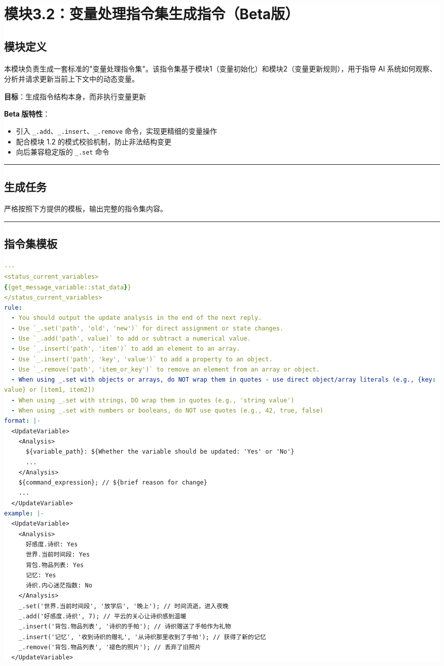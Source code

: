 # 模块3.2：变量处理指令集生成指令（Beta版）

## 模块定义

本模块负责生成一套标准的"变量处理指令集"。该指令集基于模块1（变量初始化）和模块2（变量更新规则），用于指导 AI 系统如何观察、分析并请求更新当前上下文中的动态变量。

**目标**：生成指令结构本身，而非执行变量更新

**Beta 版特性**：
- 引入 `_.add`、`_.insert`、`_.remove` 命令，实现更精细的变量操作
- 配合模块 1.2 的模式校验机制，防止非法结构变更
- 向后兼容稳定版的 `_.set` 命令

---

## 生成任务

严格按照下方提供的模板，输出完整的指令集内容。

---

## 指令集模板

```yaml
---
<status_current_variables>
{{get_message_variable::stat_data}}
</status_current_variables>
rule:
  - You should output the update analysis in the end of the next reply.
  - Use `_.set('path', 'old', 'new')` for direct assignment or state changes.
  - Use `_.add('path', value)` to add or subtract a numerical value.
  - Use `_.insert('path', 'item')` to add an element to an array.
  - Use `_.insert('path', 'key', 'value')` to add a property to an object.
  - Use `_.remove('path', 'item_or_key')` to remove an element from an array or object.
  - When using _.set with objects or arrays, do NOT wrap them in quotes - use direct object/array literals (e.g., {key: value} or [item1, item2])
  - When using _.set with strings, DO wrap them in quotes (e.g., 'string value')
  - When using _.set with numbers or booleans, do NOT use quotes (e.g., 42, true, false)
format: |-
  <UpdateVariable>
    <Analysis>
      ${variable_path}: ${Whether the variable should be updated: 'Yes' or 'No'}
      ...
    </Analysis>
    ${command_expression}; // ${brief reason for change}
    ...
  </UpdateVariable>
example: |-
  <UpdateVariable>
    <Analysis>
      好感度.诗织: Yes
      世界.当前时间段: Yes
      背包.物品列表: Yes
      记忆: Yes
      诗织.内心迷茫指数: No
    </Analysis>
    _.set('世界.当前时间段', '放学后', '晚上'); // 时间流逝，进入夜晚
    _.add('好感度.诗织', 7); // 平云的关心让诗织感到温暖
    _.insert('背包.物品列表', '诗织的手帕'); // 诗织赠送了手帕作为礼物
    _.insert('记忆', '收到诗织的赠礼', '从诗织那里收到了手帕'); // 获得了新的记忆
    _.remove('背包.物品列表', '褪色的照片'); // 丢弃了旧照片
  </UpdateVariable>
```